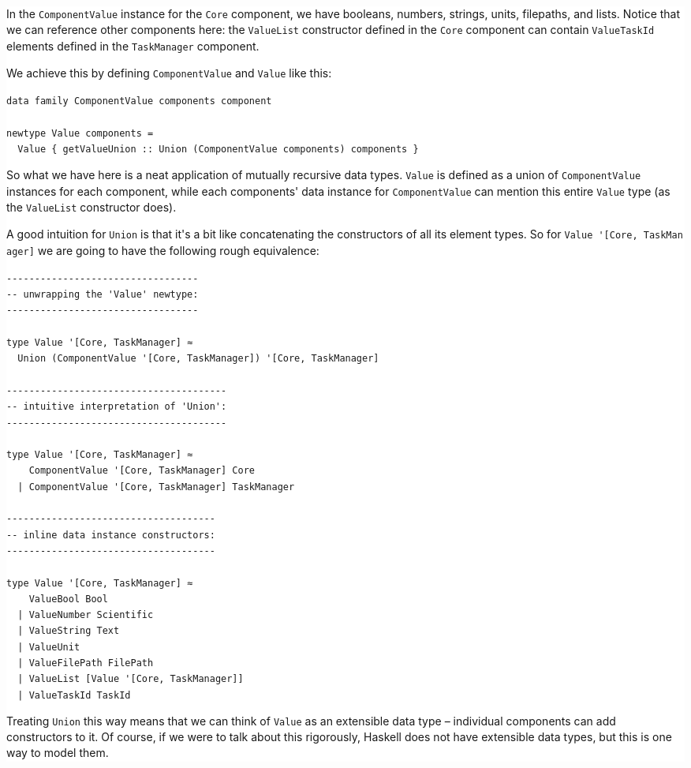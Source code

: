 In the `ComponentValue` instance for the `Core` component, we have booleans,
numbers, strings, units, filepaths, and lists. Notice that we can reference
other components here: the `ValueList` constructor defined in the `Core`
component can contain `ValueTaskId` elements defined in the `TaskManager`
component.

We achieve this by defining `ComponentValue` and `Value` like this:

```
data family ComponentValue components component

newtype Value components =
  Value { getValueUnion :: Union (ComponentValue components) components }
```

So what we have here is a neat application of mutually recursive data types.
`Value` is defined as a union of `ComponentValue` instances for each component,
while each components' data instance for `ComponentValue` can mention this
entire `Value` type (as the `ValueList` constructor does).

A good intuition for `Union` is that it's a bit like concatenating the
constructors of all its element types. So for `Value '[Core, TaskManager]` we
are going to have the following rough equivalence:

```
----------------------------------
-- unwrapping the 'Value' newtype:
----------------------------------

type Value '[Core, TaskManager] ≈
  Union (ComponentValue '[Core, TaskManager]) '[Core, TaskManager]

---------------------------------------
-- intuitive interpretation of 'Union':
---------------------------------------

type Value '[Core, TaskManager] ≈
    ComponentValue '[Core, TaskManager] Core
  | ComponentValue '[Core, TaskManager] TaskManager

-------------------------------------
-- inline data instance constructors:
-------------------------------------

type Value '[Core, TaskManager] ≈
    ValueBool Bool
  | ValueNumber Scientific
  | ValueString Text
  | ValueUnit
  | ValueFilePath FilePath
  | ValueList [Value '[Core, TaskManager]]
  | ValueTaskId TaskId
```

Treating `Union` this way means that we can think of `Value` as an extensible
data type – individual components can add constructors to it. Of course, if we
were to talk about this rigorously, Haskell does not have extensible data types,
but this is one way to model them.
